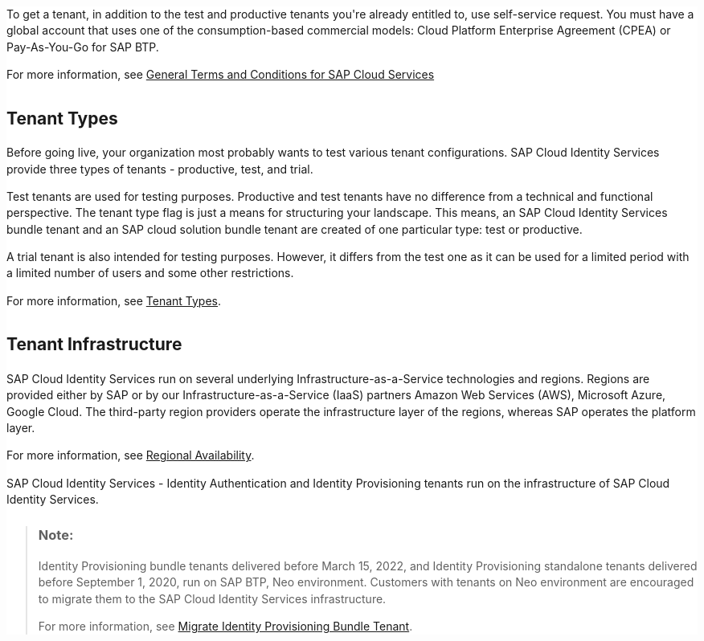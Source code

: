 To get a tenant, in addition to the test and productive tenants you're already entitled to, use self-service request. You must have a global account that uses one of the consumption-based commercial models: Cloud Platform Enterprise Agreement \(CPEA\) or Pay-As-You-Go for SAP BTP.

For more information, see [General Terms and Conditions for SAP Cloud Services](https://www.sap.com/about/trust-center/agreements/cloud/cloud-services.html?sort=title_asc&search=General+Terms+and+Conditions)



<a name="loio93160ebd2dcb40e98aadcbb9a970f2b9__section_sts_hny_dyb"/>

## Tenant Types

Before going live, your organization most probably wants to test various tenant configurations. SAP Cloud Identity Services provide three types of tenants - productive, test, and trial.

Test tenants are used for testing purposes. Productive and test tenants have no difference from a technical and functional perspective. The tenant type flag is just a means for structuring your landscape. This means, an SAP Cloud Identity Services bundle tenant and an SAP cloud solution bundle tenant are created of one particular type: test or productive.

A trial tenant is also intended for testing purposes. However, it differs from the test one as it can be used for a limited period with a limited number of users and some other restrictions.

For more information, see [Tenant Types](https://help.sap.com/docs/identity-authentication/identity-authentication/tenant-types).



<a name="loio93160ebd2dcb40e98aadcbb9a970f2b9__section_wh2_pwy_dyb"/>

## Tenant Infrastructure

SAP Cloud Identity Services run on several underlying Infrastructure-as-a-Service technologies and regions. Regions are provided either by SAP or by our Infrastructure-as-a-Service \(IaaS\) partners Amazon Web Services \(AWS\), Microsoft Azure, Google Cloud. The third-party region providers operate the infrastructure layer of the regions, whereas SAP operates the platform layer.

For more information, see [Regional Availability](https://help.sap.com/docs/identity-authentication/identity-authentication/regional-availability?version=Cloud).

SAP Cloud Identity Services - Identity Authentication and Identity Provisioning tenants run on the infrastructure of SAP Cloud Identity Services.

> ### Note:  
> Identity Provisioning bundle tenants delivered before March 15, 2022, and Identity Provisioning standalone tenants delivered before September 1, 2020, run on SAP BTP, Neo environment. Customers with tenants on Neo environment are encouraged to migrate them to the SAP Cloud Identity Services infrastructure.
> 
> For more information, see [Migrate Identity Provisioning Bundle Tenant](https://help.sap.com/docs/identity-provisioning/identity-provisioning/migrate-identity-provisioning-bundle-tenant).



<a name="loio93160ebd2dcb40e98aadcbb9a970f2b9__section_ct1_qnw_41c"/>
